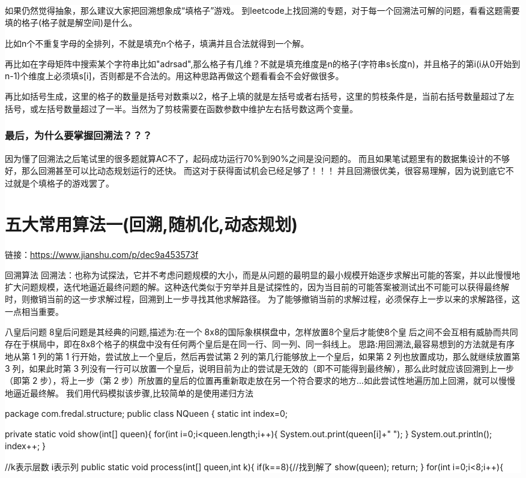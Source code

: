 如果仍然觉得抽象，那么建议大家把回溯想象成“填格子”游戏。
到leetcode上找回溯的专题，对于每一个回溯法可解的问题，看看这题需要填的格子(格子就是解空间)是什么。

比如n个不重复字母的全排列，不就是填充n个格子，填满并且合法就得到一个解。

再比如在字母矩阵中搜索某个字符串比如"adrsad",那么格子有几维？不就是填充维度是n的格子(字符串s长度n)，并且格子的第i(i从0开始到n-1)个维度上必须填s[i]，否则都是不合法的。用这种思路再做这个题看看会不会好做很多。

再比如括号生成，这里的格子的数量是括号对数乘以2，格子上填的就是左括号或者右括号，这里的剪枝条件是，当前右括号数量超过了左括号，或左括号数量超过了一半。当然为了剪枝需要在函数参数中维护左右括号数这两个变量。

### 最后，为什么要掌握回溯法？？？
因为懂了回溯法之后笔试里的很多题就算AC不了，起码成功运行70%到90%之间是没问题的。
而且如果笔试题里有的数据集设计的不够好，那么回溯甚至可以比动态规划运行的还快。
而这对于获得面试机会已经足够了！！！
并且回溯很优美，很容易理解，因为说到底它不过就是个填格子的游戏罢了。


# 五大常用算法一(回溯,随机化,动态规划)

链接：https://www.jianshu.com/p/dec9a453573f


回溯算法
回溯法：也称为试探法，它并不考虑问题规模的大小，而是从问题的最明显的最小规模开始逐步求解出可能的答案，并以此慢慢地扩大问题规模，迭代地逼近最终问题的解。这种迭代类似于穷举并且是试探性的，因为当目前的可能答案被测试出不可能可以获得最终解时，则撤销当前的这一步求解过程，回溯到上一步寻找其他求解路径。
为了能够撤销当前的求解过程，必须保存上一步以来的求解路径，这一点相当重要。

八皇后问题
8皇后问题是其经典的问题,描述为:在一个 8x8的国际象棋棋盘中，怎样放置8个皇后才能使8个皇 后之间不会互相有威胁而共同存在于棋局中，即在8x8个格子的棋盘中没有任何两个皇后是在同一行、同一列、同一斜线上。
思路:用回溯法,最容易想到的方法就是有序地从第 1 列的第 1 行开始，尝试放上一个皇后，然后再尝试第 2 列的第几行能够放上一个皇后，如果第 2 列也放置成功，那么就继续放置第 3 列，如果此时第 3 列没有一行可以放置一个皇后，说明目前为止的尝试是无效的（即不可能得到最终解），那么此时就应该回溯到上一步（即第 2 步），将上一步（第 2 步）所放置的皇后的位置再重新取走放在另一个符合要求的地方…如此尝试性地遍历加上回溯，就可以慢慢地逼近最终解。
我们用代码模拟该步骤,比较简单的是使用递归方法

 package com.fredal.structure;
public class NQueen {
   static int index=0;

   private static void show(int[] queen){
       for(int i=0;i<queen.length;i++){
           System.out.print(queen[i]+" ");
       }
       System.out.println();
       index++;
   }
   
   //k表示层数 i表示列
   public static void process(int[] queen,int k){
       if(k==8){//找到解了
           show(queen);
           return;
       }
       for(int i=0;i<8;i++){
           